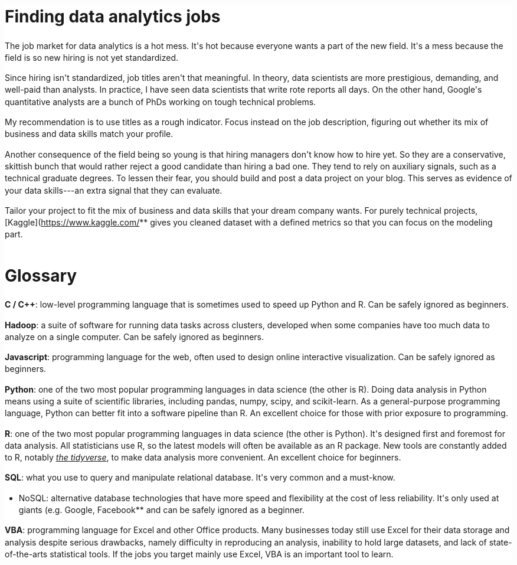 # Finding data analytics jobs

The job market for data analytics is a hot mess. It's hot because everyone wants a part of the new field. It's a mess because the field is so new hiring is not yet standardized.

Since hiring isn't standardized, job titles aren't that meaningful. In theory, data scientists are more prestigious, demanding, and well-paid than analysts. In practice, I have seen data scientists that write rote reports all days. On the other hand, Google's quantitative analysts are a bunch of PhDs working on tough technical problems.

My recommendation is to use titles as a rough indicator. Focus instead on the job description, figuring out whether its mix of business and data skills match your profile.

Another consequence of the field being so young is that hiring managers don't know how to hire yet. So they are a conservative, skittish bunch that would rather reject a good candidate than hiring a bad one. They tend to rely on auxiliary signals, such as a technical graduate degrees. To lessen their fear, you should build and post a data project on your blog. This serves as evidence of your data skills---an extra signal that they can evaluate.

Tailor your project to fit the mix of business and data skills that your dream company wants. For purely technical projects, [Kaggle](https://www.kaggle.com/** gives you cleaned dataset with a defined metrics so that you can focus on the modeling part.

# Glossary

**C / C++**: low-level programming language that is sometimes used to speed up Python and R. Can be safely ignored as beginners.

**Hadoop**: a suite of software for running data tasks across clusters, developed when some companies have too much data to analyze on a single computer. Can be safely ignored as beginners.

**Javascript**: programming language for the web, often used to design online interactive visualization. Can be safely ignored as beginners.

**Python**: one of the two most popular programming languages in data science (the other is R). Doing data analysis in Python means using a suite of scientific libraries, including pandas, numpy, scipy, and scikit-learn. As a general-purpose programming language, Python can better fit into a software pipeline than R. An excellent choice for those with prior exposure to programming.

**R**: one of the two most popular programming languages in data science (the other is Python). It's designed first and foremost for data analysis. All statisticians use R, so the latest models will often be available as an R package. New tools are constantly added to R, notably [*the tidyverse*](https://www.tidyverse.org/), to make data analysis more convenient. An excellent choice for beginners.

**SQL**: what you use to query and manipulate relational database. It's very common
and a must-know.
 - NoSQL: alternative database technologies that have more speed and flexibility at the cost of less reliability. It's only used at giants (e.g. Google, Facebook** and can be safely ignored as a beginner.

**VBA**: programming language for Excel and other Office products. Many businesses today still use Excel for their data storage and analysis despite serious drawbacks, namely difficulty in reproducing an analysis, inability to hold large datasets, and lack of state-of-the-arts statistical tools. If the jobs you target mainly use Excel, VBA is an important tool to learn.
